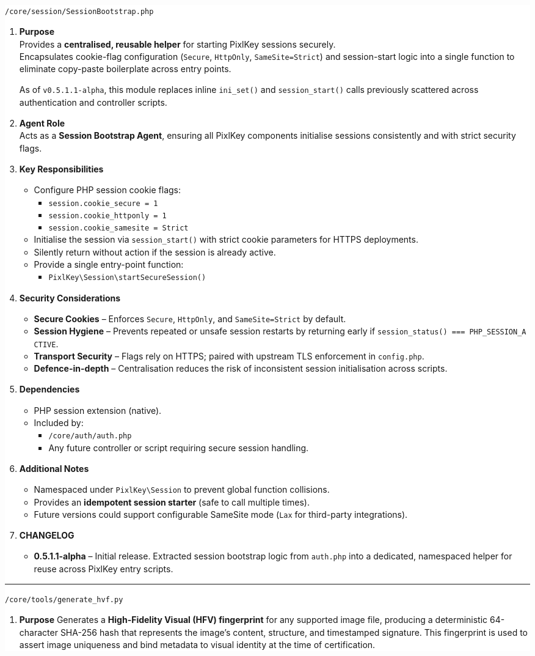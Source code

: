 `/core/session/SessionBootstrap.php`

1. **Purpose**  
   Provides a **centralised, reusable helper** for starting PixlKey sessions securely.  
   Encapsulates cookie-flag configuration (`Secure`, `HttpOnly`, `SameSite=Strict`) and session-start logic into a single function to eliminate copy-paste boilerplate across entry points.

   As of `v0.5.1.1-alpha`, this module replaces inline `ini_set()` and `session_start()` calls previously scattered across authentication and controller scripts.

2. **Agent Role**  
   Acts as a **Session Bootstrap Agent**, ensuring all PixlKey components initialise sessions consistently and with strict security flags.

3. **Key Responsibilities**  

   * Configure PHP session cookie flags:  
     * `session.cookie_secure = 1`  
     * `session.cookie_httponly = 1`  
     * `session.cookie_samesite = Strict`  
   * Initialise the session via `session_start()` with strict cookie parameters for HTTPS deployments.
   * Silently return without action if the session is already active.
   * Provide a single entry-point function:  
     * `PixlKey\Session\startSecureSession()`

4. **Security Considerations**  

   * **Secure Cookies** – Enforces `Secure`, `HttpOnly`, and `SameSite=Strict` by default.
   * **Session Hygiene** – Prevents repeated or unsafe session restarts by returning early if `session_status() === PHP_SESSION_ACTIVE`.
   * **Transport Security** – Flags rely on HTTPS; paired with upstream TLS enforcement in `config.php`.
   * **Defence-in-depth** – Centralisation reduces the risk of inconsistent session initialisation across scripts.

5. **Dependencies**  

   * PHP session extension (native).  
   * Included by:  
     * `/core/auth/auth.php`  
     * Any future controller or script requiring secure session handling.

6. **Additional Notes**  

   * Namespaced under `PixlKey\Session` to prevent global function collisions.  
   * Provides an **idempotent session starter** (safe to call multiple times).  
   * Future versions could support configurable SameSite mode (`Lax` for third-party integrations).

7. **CHANGELOG**  

   * **0.5.1.1-alpha** – Initial release. Extracted session bootstrap logic from `auth.php` into a dedicated, namespaced helper for reuse across PixlKey entry scripts.

-----

`/core/tools/generate_hvf.py`

1. **Purpose**
   Generates a **High-Fidelity Visual (HFV) fingerprint** for any supported image file, producing a deterministic 64-character SHA-256 hash that represents the image’s content, structure, and timestamped signature.
   This fingerprint is used to assert image uniqueness and bind metadata to visual identity at the time of certification.
